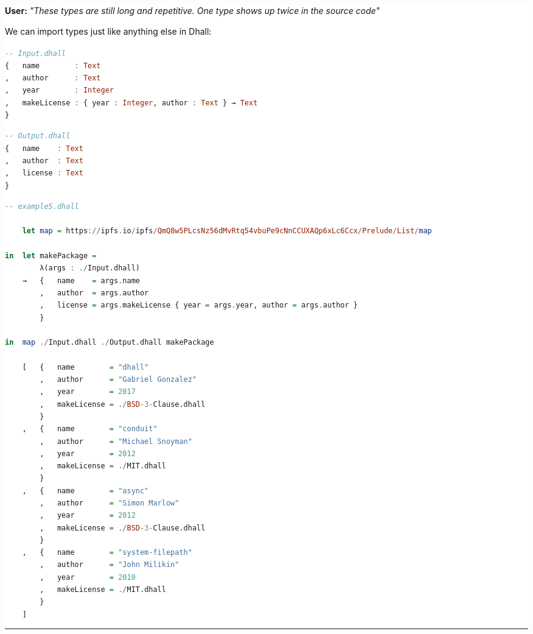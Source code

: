 
**User:** *"These types are still long and repetitive.  One type shows up twice
in the source code"*

We can import types just like anything else in Dhall:

```haskell
-- Input.dhall
{   name        : Text
,   author      : Text
,   year        : Integer
,   makeLicense : { year : Integer, author : Text } → Text
}
```

```haskell
-- Output.dhall
{   name    : Text
,   author  : Text
,   license : Text
}
```

```haskell
-- example5.dhall

    let map = https://ipfs.io/ipfs/QmQ8w5PLcsNz56dMvRtq54vbuPe9cNnCCUXAQp6xLc6Ccx/Prelude/List/map

in  let makePackage =
        λ(args : ./Input.dhall)
    →   {   name    = args.name
        ,   author  = args.author
        ,   license = args.makeLicense { year = args.year, author = args.author }
        }

in  map ./Input.dhall ./Output.dhall makePackage

    [   {   name        = "dhall"
        ,   author      = "Gabriel Gonzalez"
        ,   year        = 2017
        ,   makeLicense = ./BSD-3-Clause.dhall
        }
    ,   {   name        = "conduit"
        ,   author      = "Michael Snoyman"
        ,   year        = 2012
        ,   makeLicense = ./MIT.dhall
        }
    ,   {   name        = "async"
        ,   author      = "Simon Marlow"
        ,   year        = 2012
        ,   makeLicense = ./BSD-3-Clause.dhall
        }
    ,   {   name        = "system-filepath"
        ,   author      = "John Milikin"
        ,   year        = 2010
        ,   makeLicense = ./MIT.dhall
        }
    ]
```

---